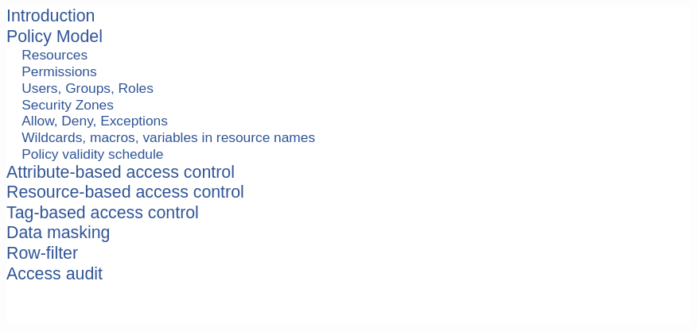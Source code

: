 <p dir="ltr" style="margin-top: 0pt; margin-right: 27pt; margin-bottom: 0pt; line-height: 1.2;"><span style="background-color: transparent; color: rgb(47, 84, 150); font-family: Calibri, sans-serif; font-size: 16pt; white-space: pre-wrap;">Introduction</span></p><p dir="ltr" style="margin-top: 0pt; margin-right: 27pt; margin-bottom: 0pt; line-height: 1.2;"><span style="background-color: transparent; font-size: 16pt; white-space: pre-wrap; color: rgb(47, 84, 150); font-family: Calibri, sans-serif;">Policy Model</span></p><p dir="ltr" style="margin-top: 0pt; margin-right: 27pt; margin-bottom: 0pt; line-height: 1.2;"><span style="color: rgb(47, 84, 150); font-family: Calibri, sans-serif; font-size: 13pt;">&nbsp; &nbsp;&nbsp;</span><span style="color: rgb(47, 84, 150); font-family: Calibri, sans-serif; font-size: 13pt; background-color: transparent; font-variant-numeric: normal; font-variant-east-asian: normal; vertical-align: baseline; white-space: pre-wrap;">Resources</span><br></p><p dir="ltr" style="margin-top: 0pt; margin-right: 27pt; margin-bottom: 0pt; line-height: 1.2;"><span style="color: rgb(47, 84, 150); font-family: Calibri, sans-serif; font-size: 13pt;">&nbsp; &nbsp;&nbsp;</span><span style="color: rgb(47, 84, 150); font-family: Calibri, sans-serif; font-size: 13pt; background-color: transparent; font-variant-numeric: normal; font-variant-east-asian: normal; vertical-align: baseline; white-space: pre-wrap;">Permissions</span><br></p><p dir="ltr" style="margin-top: 0pt; margin-right: 27pt; margin-bottom: 0pt; line-height: 1.2;"><span style="color: rgb(47, 84, 150); font-family: Calibri, sans-serif; font-size: 13pt;">&nbsp; &nbsp;&nbsp;</span><span style="color: rgb(47, 84, 150); font-family: Calibri, sans-serif; font-size: 13pt; background-color: transparent; font-variant-numeric: normal; font-variant-east-asian: normal; vertical-align: baseline; white-space: pre-wrap;">Users, Groups, Roles</span><br></p><p dir="ltr" style="margin-top: 0pt; margin-right: 27pt; margin-bottom: 0pt; line-height: 1.2;"><span style="color: rgb(47, 84, 150); font-family: Calibri, sans-serif; font-size: 13pt;">&nbsp; &nbsp;&nbsp;</span><span style="color: rgb(47, 84, 150); font-family: Calibri, sans-serif; font-size: 13pt; background-color: transparent; font-variant-numeric: normal; font-variant-east-asian: normal; vertical-align: baseline; white-space: pre-wrap;">Security Zones</span><br></p><p dir="ltr" style="margin-top: 0pt; margin-right: 27pt; margin-bottom: 0pt; line-height: 1.2;"><span style="color: rgb(47, 84, 150); font-family: Calibri, sans-serif; font-size: 13pt;">&nbsp; &nbsp;&nbsp;</span><span style="color: rgb(47, 84, 150); font-family: Calibri, sans-serif; font-size: 13pt; background-color: transparent; font-variant-numeric: normal; font-variant-east-asian: normal; vertical-align: baseline; white-space: pre-wrap;">Allow, Deny, Exceptions</span><br></p><p dir="ltr" style="margin-top: 0pt; margin-right: 27pt; margin-bottom: 0pt; line-height: 1.2;"><span style="color: rgb(47, 84, 150); font-family: Calibri, sans-serif; font-size: 13pt;">&nbsp; &nbsp;&nbsp;</span><span style="color: rgb(47, 84, 150); font-family: Calibri, sans-serif; font-size: 13pt; background-color: transparent; font-variant-numeric: normal; font-variant-east-asian: normal; vertical-align: baseline; white-space: pre-wrap;">Wildcards, macros, variables in resource names</span><br></p><p dir="ltr" style="margin-top: 0pt; margin-right: 27pt; margin-bottom: 0pt; line-height: 1.2;"><span style="color: rgb(47, 84, 150); font-family: Calibri, sans-serif; font-size: 13pt;">&nbsp; &nbsp;&nbsp;</span><span style="color: rgb(47, 84, 150); font-family: Calibri, sans-serif; font-size: 13pt; background-color: transparent; font-variant-numeric: normal; font-variant-east-asian: normal; vertical-align: baseline; white-space: pre-wrap;">Policy validity schedule</span><br></p><p dir="ltr" style="margin-top: 0pt; margin-right: 27pt; margin-bottom: 0pt; line-height: 1.2;"><span style="background-color: transparent; font-size: 16pt; white-space: pre-wrap; color: rgb(47, 84, 150); font-family: Calibri, sans-serif;">Attribute-based access control</span></p><p dir="ltr" style="margin-top: 0pt; margin-right: 27pt; margin-bottom: 0pt; line-height: 1.2;"><span style="background-color: transparent; font-size: 16pt; white-space: pre-wrap; color: rgb(47, 84, 150); font-family: Calibri, sans-serif;">Resource-based access control</span></p><p dir="ltr" style="margin-top: 0pt; margin-right: 27pt; margin-bottom: 0pt; line-height: 1.2;"><span style="background-color: transparent; font-size: 16pt; white-space: pre-wrap; color: rgb(47, 84, 150); font-family: Calibri, sans-serif;">Tag-based access control</span></p><p dir="ltr" style="margin-top: 0pt; margin-right: 27pt; margin-bottom: 0pt; line-height: 1.2;"><span style="background-color: transparent; font-size: 16pt; white-space: pre-wrap; color: rgb(47, 84, 150); font-family: Calibri, sans-serif;">Data masking</span></p><p dir="ltr" style="margin-top: 0pt; margin-right: 27pt; margin-bottom: 0pt; line-height: 1.2;"><span style="background-color: transparent; font-size: 16pt; white-space: pre-wrap; color: rgb(47, 84, 150); font-family: Calibri, sans-serif;">Row-filter</span></p><p dir="ltr" style="margin-top: 0pt; margin-right: 27pt; margin-bottom: 0pt; line-height: 1.2;"><span style="background-color: transparent; font-size: 16pt; white-space: pre-wrap; color: rgb(47, 84, 150); font-family: Calibri, sans-serif;">Access audit